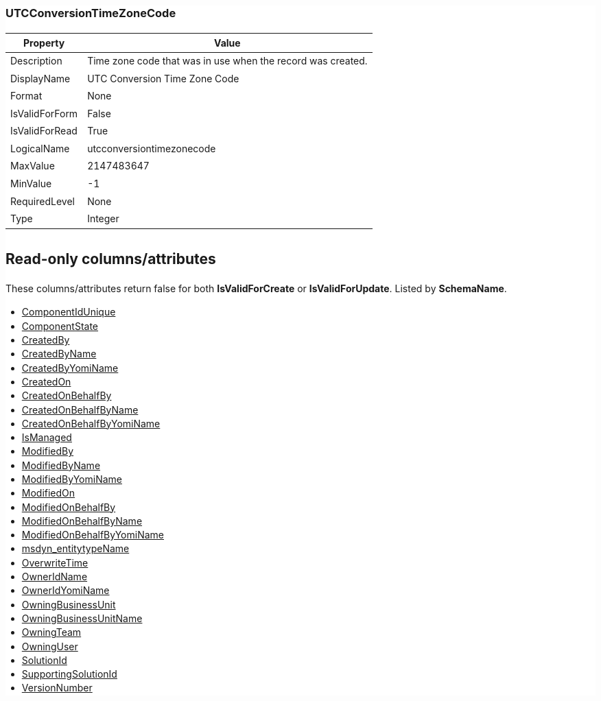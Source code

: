 
### <a name="BKMK_UTCConversionTimeZoneCode"></a> UTCConversionTimeZoneCode

|Property|Value|
|--------|-----|
|Description|Time zone code that was in use when the record was created.|
|DisplayName|UTC Conversion Time Zone Code|
|Format|None|
|IsValidForForm|False|
|IsValidForRead|True|
|LogicalName|utcconversiontimezonecode|
|MaxValue|2147483647|
|MinValue|-1|
|RequiredLevel|None|
|Type|Integer|

<a name="read-only-attributes"></a>

## Read-only columns/attributes

These columns/attributes return false for both **IsValidForCreate** or **IsValidForUpdate**. Listed by **SchemaName**.

- [ComponentIdUnique](#BKMK_ComponentIdUnique)
- [ComponentState](#BKMK_ComponentState)
- [CreatedBy](#BKMK_CreatedBy)
- [CreatedByName](#BKMK_CreatedByName)
- [CreatedByYomiName](#BKMK_CreatedByYomiName)
- [CreatedOn](#BKMK_CreatedOn)
- [CreatedOnBehalfBy](#BKMK_CreatedOnBehalfBy)
- [CreatedOnBehalfByName](#BKMK_CreatedOnBehalfByName)
- [CreatedOnBehalfByYomiName](#BKMK_CreatedOnBehalfByYomiName)
- [IsManaged](#BKMK_IsManaged)
- [ModifiedBy](#BKMK_ModifiedBy)
- [ModifiedByName](#BKMK_ModifiedByName)
- [ModifiedByYomiName](#BKMK_ModifiedByYomiName)
- [ModifiedOn](#BKMK_ModifiedOn)
- [ModifiedOnBehalfBy](#BKMK_ModifiedOnBehalfBy)
- [ModifiedOnBehalfByName](#BKMK_ModifiedOnBehalfByName)
- [ModifiedOnBehalfByYomiName](#BKMK_ModifiedOnBehalfByYomiName)
- [msdyn_entitytypeName](#BKMK_msdyn_entitytypeName)
- [OverwriteTime](#BKMK_OverwriteTime)
- [OwnerIdName](#BKMK_OwnerIdName)
- [OwnerIdYomiName](#BKMK_OwnerIdYomiName)
- [OwningBusinessUnit](#BKMK_OwningBusinessUnit)
- [OwningBusinessUnitName](#BKMK_OwningBusinessUnitName)
- [OwningTeam](#BKMK_OwningTeam)
- [OwningUser](#BKMK_OwningUser)
- [SolutionId](#BKMK_SolutionId)
- [SupportingSolutionId](#BKMK_SupportingSolutionId)
- [VersionNumber](#BKMK_VersionNumber)
